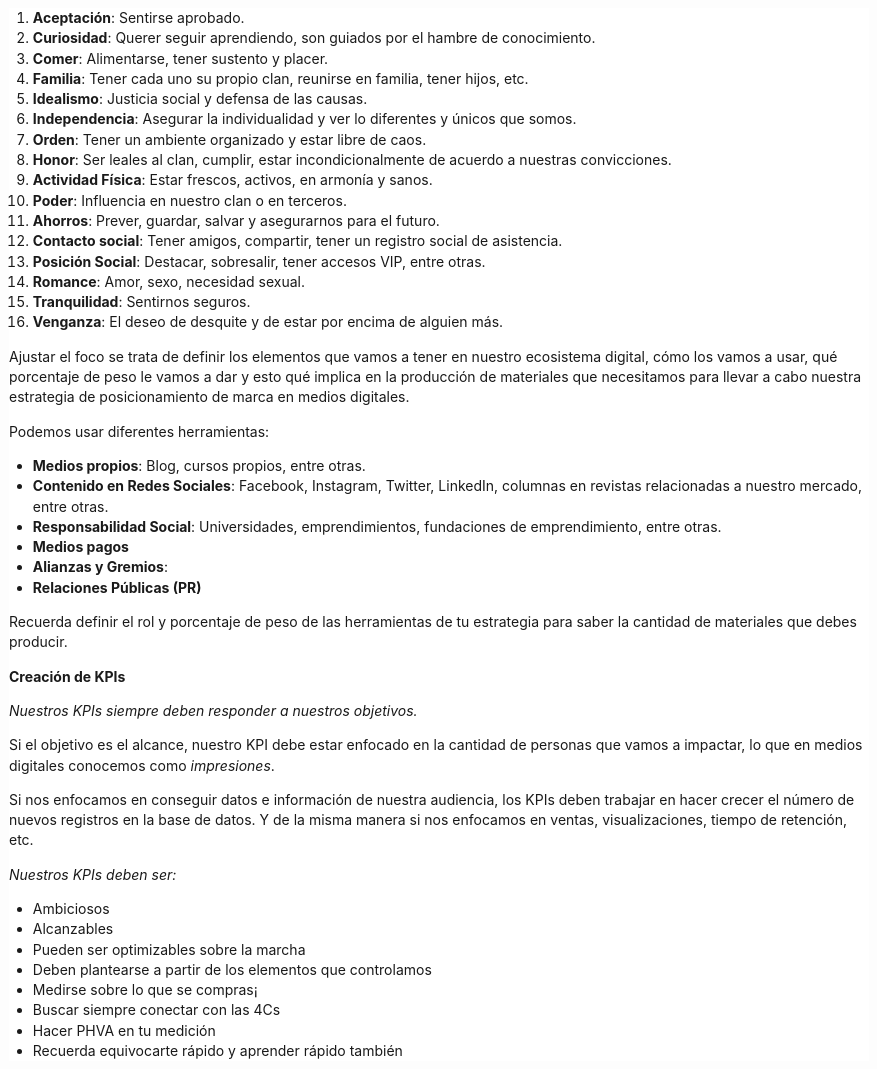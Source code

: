 1. **Aceptación**: Sentirse aprobado.
2. **Curiosidad**: Querer seguir aprendiendo, son guiados por el hambre de conocimiento.
3. **Comer**: Alimentarse, tener sustento y placer.
4. **Familia**: Tener cada uno su propio clan, reunirse en familia, tener hijos, etc.
5. **Idealismo**: Justicia social y defensa de las causas.
6. **Independencia**: Asegurar la individualidad y ver lo diferentes y únicos que somos.
7. **Orden**: Tener un ambiente organizado y estar libre de caos.
8. **Honor**: Ser leales al clan, cumplir, estar incondicionalmente de acuerdo a nuestras convicciones.
9. **Actividad Física**: Estar frescos, activos, en armonía y sanos.
10. **Poder**: Influencia en nuestro clan o en terceros.
11. **Ahorros**: Prever, guardar, salvar y asegurarnos para el futuro.
12. **Contacto social**: Tener amigos, compartir, tener un registro social de asistencia.
13. **Posición Social**: Destacar, sobresalir, tener accesos VIP, entre otras.
14. **Romance**: Amor, sexo, necesidad sexual.
15. **Tranquilidad**: Sentirnos seguros.
16. **Venganza**: El deseo de desquite y de estar por encima de alguien más.

Ajustar el foco se trata de definir los elementos que vamos a tener en nuestro ecosistema digital, cómo los vamos a usar, qué porcentaje de peso le vamos a dar y esto qué implica en la producción de materiales que necesitamos para llevar a cabo nuestra estrategia de posicionamiento de marca en medios digitales.

Podemos usar diferentes herramientas:

- **Medios propios**: Blog, cursos propios, entre otras.
- **Contenido en Redes Sociales**: Facebook, Instagram, Twitter, LinkedIn, columnas en revistas relacionadas a nuestro mercado, entre otras.
- **Responsabilidad Social**: Universidades, emprendimientos, fundaciones de emprendimiento, entre otras.
- **Medios pagos**
- **Alianzas y Gremios**:
- **Relaciones Públicas (PR)**

Recuerda definir el rol y porcentaje de peso de las herramientas de tu estrategia para saber la cantidad de materiales que debes producir.

**Creación de KPIs**

*Nuestros KPIs siempre deben responder a nuestros objetivos.*

Si el objetivo es el alcance, nuestro KPI debe estar enfocado en la cantidad de personas que vamos a impactar, lo que en medios digitales conocemos como *impresiones*.

Si nos enfocamos en conseguir datos e información de nuestra audiencia, los KPIs deben trabajar en hacer crecer el número de nuevos registros en la base de datos. Y de la misma manera si nos enfocamos en ventas, visualizaciones, tiempo de retención, etc.

*Nuestros KPIs deben ser:*

- Ambiciosos
- Alcanzables
- Pueden ser optimizables sobre la marcha
- Deben plantearse a partir de los elementos que controlamos
- Medirse sobre lo que se compras¡
- Buscar siempre conectar con las 4Cs
- Hacer PHVA en tu medición
- Recuerda equivocarte rápido y aprender rápido también
